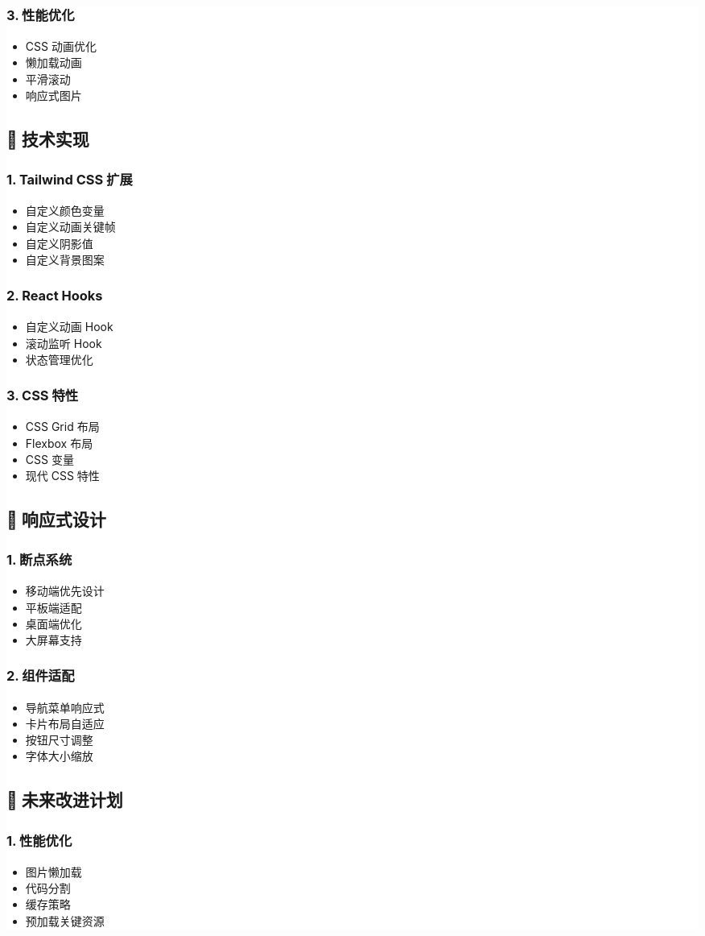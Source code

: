 ### 3. 性能优化
- CSS 动画优化
- 懒加载动画
- 平滑滚动
- 响应式图片

## 🔧 技术实现

### 1. Tailwind CSS 扩展
- 自定义颜色变量
- 自定义动画关键帧
- 自定义阴影值
- 自定义背景图案

### 2. React Hooks
- 自定义动画 Hook
- 滚动监听 Hook
- 状态管理优化

### 3. CSS 特性
- CSS Grid 布局
- Flexbox 布局
- CSS 变量
- 现代 CSS 特性

## 📱 响应式设计

### 1. 断点系统
- 移动端优先设计
- 平板端适配
- 桌面端优化
- 大屏幕支持

### 2. 组件适配
- 导航菜单响应式
- 卡片布局自适应
- 按钮尺寸调整
- 字体大小缩放

## 🚀 未来改进计划

### 1. 性能优化
- 图片懒加载
- 代码分割
- 缓存策略
- 预加载关键资源
